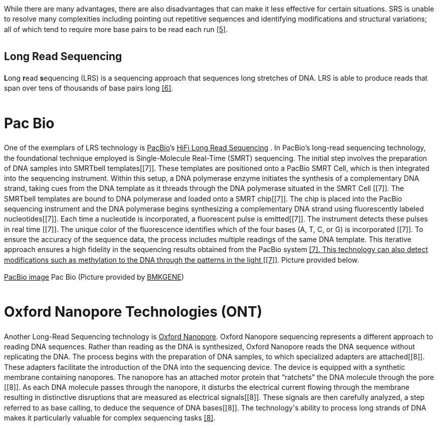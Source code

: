 While there are many advantages, there are also disadvantages that can make it less effective for certain situations. SRS is unable to resolve many complexities including pointing out repetitive sequences and identifying modifications and structural variations; all of which tend to require more base pairs to be read each run [\[5\]](https://urldefense.com/v3/__https://www.genomicseducation.hee.nhs.uk/genotes/knowledge-hub/short-read-sequencing/__;!!Mih3wA!BmSe32VXjoKoKauyJRIxJQGzUsRjBzbHkxTq4gPijkAd1LU98dOY9AwKejn7HJYx58X5hYVTWLoOe53CgUU$ 
). 




## Long Read Sequencing 
**L**ong **r**ead **s**equencing (LRS) is a sequencing approach that sequences long stretches of DNA. LRS is able to produce reads that span over tens of thousands of base pairs long [\[6\]](https://urldefense.com/v3/__https://www.pacb.com/blog/long-read-sequencing/__;!!Mih3wA!BmSe32VXjoKoKauyJRIxJQGzUsRjBzbHkxTq4gPijkAd1LU98dOY9AwKejn7HJYx58X5hYVTWLoOxJc-D_s$ ). 

# Pac Bio
One of the exemplars of LRS technology is [PacBio]’s [HiFi Long Read Sequencing](https://urldefense.com/v3/__https://www.pacb.com/technology/hifi-sequencing/__;!!Mih3wA!BmSe32VXjoKoKauyJRIxJQGzUsRjBzbHkxTq4gPijkAd1LU98dOY9AwKejn7HJYx58X5hYVTWLoOgJnUSfg$ ) . In PacBio’s long-read sequencing technology, the foundational technique employed is Single-Molecule Real-Time (SMRT) sequencing. The initial step involves the preparation of DNA samples into SMRTbell templates[\[7\]]. These templates are positioned onto a PacBio SMRT Cell, which is then integrated into the sequencing instrument. Within this setup, a DNA polymerase enzyme initiates the synthesis of a complementary DNA strand, taking cues from the DNA template as it threads through the DNA polymerase situated in the SMRT Cell [\[7\]]. The SMRTbell templates are bound to DNA polymerase and loaded onto a SMRT chip[\[7\]]. The chip is placed into the PacBio sequencing instrument and the DNA polymerase begins synthesizing a complementary DNA strand using fluorescently labeled nucleotides[\[7\]]. Each time a nucleotide is incorporated, a fluorescent pulse is emitted[\[7\]]. The instrument detects these pulses in real time [\[7\]]. The unique color of the fluorescence identifies which of the four bases (A, T, C, or G) is incorporated [\[7\]]. To ensure the accuracy of the sequence data, the process includes multiple readings of the same DNA template. This iterative approach ensures a high fidelity in the sequencing results obtained from the PacBio system [\[7\]. This technology can also detect modifications such as methylation to the DNA through the patterns in the light [\[7\]]](https://urldefense.com/v3/__https://www.sciencedirect.com/science/article/pii/S1672022915001345?via*3Dihub__;JQ!!Mih3wA!BmSe32VXjoKoKauyJRIxJQGzUsRjBzbHkxTq4gPijkAd1LU98dOY9AwKejn7HJYx58X5hYVTWLoOBB7RF4E$ ). Picture provided below.

[PacBio image](PacBio.webp)
Pac Bio (Picture provided by [BMKGENE])

# Oxford Nanopore Technologies (ONT)
Another Long-Read Sequencing technology is [Oxford Nanopore]. Oxford Nanopore sequencing represents a different approach to reading DNA sequences. Rather than reading as the DNA is synthesized, Oxford Nanopore reads the DNA sequence without replicating the DNA. The process begins with the preparation of DNA samples, to which specialized adapters are attached[\[8\]]. These adapters facilitate the introduction of the DNA into the sequencing device. The device is equipped with a synthetic membrane containing nanopores. The nanopore has an attached motor protein that “ratchets” the DNA molecule through the pore [\[8\]]. As each DNA molecule passes through the nanopore, it disturbs the electrical current flowing through the membrane resulting in distinctive disruptions that are measured as electrical signals[\[8\]]. These signals are then carefully analyzed, a step referred to as base calling, to deduce the sequence of DNA bases[\[8\]]. The technology's ability to process long strands of DNA makes it particularly valuable for complex sequencing tasks [\[8\]](https://urldefense.com/v3/__https://www.nature.com/articles/s41587-021-01108-x__;!!Mih3wA!BmSe32VXjoKoKauyJRIxJQGzUsRjBzbHkxTq4gPijkAd1LU98dOY9AwKejn7HJYx58X5hYVTWLoOFtJG0oM$ ).


[//]: # (You can put the links here)
[**D**eoxyribose **N**ucleic **A**cid]: https://urldefense.com/v3/__https://en.wikipedia.org/wiki/DNA__;!!Mih3wA!BmSe32VXjoKoKauyJRIxJQGzUsRjBzbHkxTq4gPijkAd1LU98dOY9AwKejn7HJYx58X5hYVTWLoOTc2cFfE$ 
[**R**ibo**n**ucleic **A**cid]: https://urldefense.com/v3/__https://en.wikipedia.org/wiki/RNA__;!!Mih3wA!BmSe32VXjoKoKauyJRIxJQGzUsRjBzbHkxTq4gPijkAd1LU98dOY9AwKejn7HJYx58X5hYVTWLoOykCjhV8$ 
[macromolecule]: https://urldefense.com/v3/__https://en.wikipedia.org/wiki/Macromolecule__;!!Mih3wA!BmSe32VXjoKoKauyJRIxJQGzUsRjBzbHkxTq4gPijkAd1LU98dOY9AwKejn7HJYx58X5hYVTWLoO1lFgW2s$ 
[Genomic DNA]: https://urldefense.com/v3/__https://www.qiagen.com/us/knowledge-and-support/knowledge-hub/bench-guide/dna/introduction/what-is-genomic-dna__;!!Mih3wA!BmSe32VXjoKoKauyJRIxJQGzUsRjBzbHkxTq4gPijkAd1LU98dOY9AwKejn7HJYx58X5hYVTWLoOaz2UOfA$ 
[ribozymes]: https://urldefense.com/v3/__https://www.sciencedirect.com/topics/biochemistry-genetics-and-molecular-biology/ribozyme__;!!Mih3wA!BmSe32VXjoKoKauyJRIxJQGzUsRjBzbHkxTq4gPijkAd1LU98dOY9AwKejn7HJYx58X5hYVTWLoOzdPvd-8$ 
[**m**essenger **RNA**]: https://urldefense.com/v3/__https://www.genome.gov/genetics-glossary/messenger-rna__;!!Mih3wA!BmSe32VXjoKoKauyJRIxJQGzUsRjBzbHkxTq4gPijkAd1LU98dOY9AwKejn7HJYx58X5hYVTWLoO8MPeCZs$ 
[DNA sequencing]: https://urldefense.com/v3/__https://www.genome.gov/genetics-glossary/DNA-Sequencing/__;!!Mih3wA!BmSe32VXjoKoKauyJRIxJQGzUsRjBzbHkxTq4gPijkAd1LU98dOY9AwKejn7HJYx58X5hYVTWLoOoKovQuc$ 
[mutations]: https://urldefense.com/v3/__https://www.genome.gov/genetics-glossary/Mutation__;!!Mih3wA!BmSe32VXjoKoKauyJRIxJQGzUsRjBzbHkxTq4gPijkAd1LU98dOY9AwKejn7HJYx58X5hYVTWLoOJDGFt6I$ 
[disorders]: https://urldefense.com/v3/__https://www.genome.gov/For-Patients-and-Families/Genetic-Disorders__;!!Mih3wA!BmSe32VXjoKoKauyJRIxJQGzUsRjBzbHkxTq4gPijkAd1LU98dOY9AwKejn7HJYx58X5hYVTWLoOfYDOkzY$ 
[regulatory regions]: https://urldefense.com/v3/__https://doi.org/10.1007/978-1-60761-854-6_3__;!!Mih3wA!BmSe32VXjoKoKauyJRIxJQGzUsRjBzbHkxTq4gPijkAd1LU98dOY9AwKejn7HJYx58X5hYVTWLoO13Pqdog$ 
[variations within sequences]: https://urldefense.com/v3/__https://www.ncbi.nlm.nih.gov/books/NBK20363/__;!!Mih3wA!BmSe32VXjoKoKauyJRIxJQGzUsRjBzbHkxTq4gPijkAd1LU98dOY9AwKejn7HJYx58X5hYVTWLoOPe-J834$ 
[SARS-CoV-2 virus]: https://urldefense.com/v3/__https://www.cdc.gov/coronavirus/2019-ncov/variants/genomic-surveillance.html__;!!Mih3wA!BmSe32VXjoKoKauyJRIxJQGzUsRjBzbHkxTq4gPijkAd1LU98dOY9AwKejn7HJYx58X5hYVTWLoOG6_c_Tc$ 
[Sequencing by Synthesis]: https://urldefense.com/v3/__https://www.illumina.com/science/technology/next-generation-sequencing/sequencing-technology.html__;!!Mih3wA!BmSe32VXjoKoKauyJRIxJQGzUsRjBzbHkxTq4gPijkAd1LU98dOY9AwKejn7HJYx58X5hYVTWLoOHwc8B4A$ 
[Sequencing by Binding]: https://urldefense.com/v3/__https://www.pacb.com/blog/sbb-sequencing__;!!Mih3wA!BmSe32VXjoKoKauyJRIxJQGzUsRjBzbHkxTq4gPijkAd1LU98dOY9AwKejn7HJYx58X5hYVTWLoOdD3IKP8$ 
[many more]: https://urldefense.com/v3/__https://www.genomicseducation.hee.nhs.uk/genotes/knowledge-hub/short-read-sequencing/__;!!Mih3wA!BmSe32VXjoKoKauyJRIxJQGzUsRjBzbHkxTq4gPijkAd1LU98dOY9AwKejn7HJYx58X5hYVTWLoOe53CgUU$ 
[ddNTPs]: https://urldefense.com/v3/__https://en.wikipedia.org/wiki/Dideoxynucleotide__;!!Mih3wA!BmSe32VXjoKoKauyJRIxJQGzUsRjBzbHkxTq4gPijkAd1LU98dOY9AwKejn7HJYx58X5hYVTWLoOXK2rjZk$ 
[DNA polymerase]: https://urldefense.com/v3/__https://en.wikipedia.org/wiki/DNA_polymerase__;!!Mih3wA!BmSe32VXjoKoKauyJRIxJQGzUsRjBzbHkxTq4gPijkAd1LU98dOY9AwKejn7HJYx58X5hYVTWLoOO5VgmGk$ 
[dNTPs]: https://urldefense.com/v3/__https://en.wikipedia.org/wiki/Nucleoside_triphosphate__;!!Mih3wA!BmSe32VXjoKoKauyJRIxJQGzUsRjBzbHkxTq4gPijkAd1LU98dOY9AwKejn7HJYx58X5hYVTWLoOzor1qPk$ 
[PCR]: https://urldefense.com/v3/__https://www.genome.gov/genetics-glossary/Polymerase-Chain-Reaction__;!!Mih3wA!BmSe32VXjoKoKauyJRIxJQGzUsRjBzbHkxTq4gPijkAd1LU98dOY9AwKejn7HJYx58X5hYVTWLoOT2tuQxY$ 
[Illumina]: https://urldefense.com/v3/__https://www.illumina.com/__;!!Mih3wA!BmSe32VXjoKoKauyJRIxJQGzUsRjBzbHkxTq4gPijkAd1LU98dOY9AwKejn7HJYx58X5hYVTWLoODosixUU$ 
[PacBio]: https://urldefense.com/v3/__https://www.pacb.com/__;!!Mih3wA!BmSe32VXjoKoKauyJRIxJQGzUsRjBzbHkxTq4gPijkAd1LU98dOY9AwKejn7HJYx58X5hYVTWLoON4wcHyg$ 
[HiFi Long Read Sequencing]: https://urldefense.com/v3/__https://www.pacb.com/technology/hifi-sequencing/__;!!Mih3wA!BmSe32VXjoKoKauyJRIxJQGzUsRjBzbHkxTq4gPijkAd1LU98dOY9AwKejn7HJYx58X5hYVTWLoOgJnUSfg$ 
[Oxford Nanopore]: https://urldefense.com/v3/__https://nanoporetech.com/__;!!Mih3wA!BmSe32VXjoKoKauyJRIxJQGzUsRjBzbHkxTq4gPijkAd1LU98dOY9AwKejn7HJYx58X5hYVTWLoOhSF1k78$  
[Front Line Genomics]: https://urldefense.com/v3/__https://frontlinegenomics.com/a-history-of-sequencing/__;!!Mih3wA!BmSe32VXjoKoKauyJRIxJQGzUsRjBzbHkxTq4gPijkAd1LU98dOY9AwKejn7HJYx58X5hYVTWLoOOC3VsSU$ 
[Science Direct]: https://urldefense.com/v3/__https://www.sciencedirect.com/topics/immunology-and-microbiology/illumina-dye-sequencing__;!!Mih3wA!BmSe32VXjoKoKauyJRIxJQGzUsRjBzbHkxTq4gPijkAd1LU98dOY9AwKejn7HJYx58X5hYVTWLoO-lJKtok$ 
[Wang et al.]: https://urldefense.com/v3/__https://www.nature.com/articles/s41587-021-01108-x__;!!Mih3wA!BmSe32VXjoKoKauyJRIxJQGzUsRjBzbHkxTq4gPijkAd1LU98dOY9AwKejn7HJYx58X5hYVTWLoOFtJG0oM$ 
[BMKGENE]: https://urldefense.com/v3/__https://www.bmkgene.com/dna-sequencing-pacbio-sequencer-product/__;!!Mih3wA!BmSe32VXjoKoKauyJRIxJQGzUsRjBzbHkxTq4gPijkAd1LU98dOY9AwKejn7HJYx58X5hYVTWLoOY6yFvXs$ 
[RNA sequencing]: https://urldefense.com/v3/__https://en.wikipedia.org/wiki/RNA-Seq__;!!Mih3wA!BmSe32VXjoKoKauyJRIxJQGzUsRjBzbHkxTq4gPijkAd1LU98dOY9AwKejn7HJYx58X5hYVTWLoOniuyn-8$ 
[differential expression]: https://urldefense.com/v3/__https://www.ncbi.nlm.nih.gov/books/NBK10061/__;!!Mih3wA!BmSe32VXjoKoKauyJRIxJQGzUsRjBzbHkxTq4gPijkAd1LU98dOY9AwKejn7HJYx58X5hYVTWLoOLN9m8-g$ 